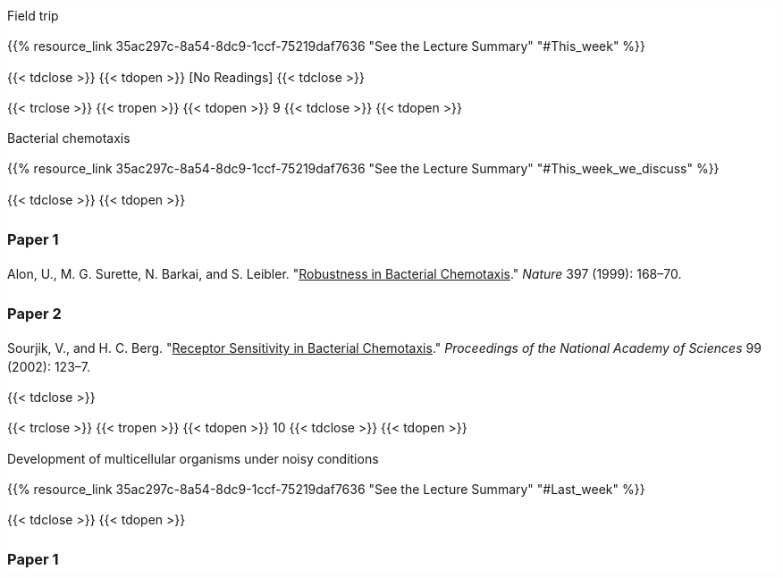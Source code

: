 
Field trip

{{% resource_link 35ac297c-8a54-8dc9-1ccf-75219daf7636 "See the Lecture Summary" "#This_week" %}}


{{< tdclose >}}
{{< tdopen >}}
\[No Readings\]
{{< tdclose >}}

{{< trclose >}}
{{< tropen >}}
{{< tdopen >}}
9
{{< tdclose >}}
{{< tdopen >}}


Bacterial chemotaxis

{{% resource_link 35ac297c-8a54-8dc9-1ccf-75219daf7636 "See the Lecture Summary" "#This_week_we_discuss" %}}


{{< tdclose >}}
{{< tdopen >}}


### Paper 1

Alon, U., M. G. Surette, N. Barkai, and S. Leibler. "[Robustness in Bacterial Chemotaxis](http://www.nature.com/nature/journal/v397/n6715/full/397168a0.html)." _Nature_ 397 (1999): 168–70.

### Paper 2

Sourjik, V., and H. C. Berg. "[Receptor Sensitivity in Bacterial Chemotaxis](http://www.ncbi.nlm.nih.gov/pubmed/11742065)." _Proceedings of the National Academy of Sciences_ 99 (2002): 123–7.


{{< tdclose >}}

{{< trclose >}}
{{< tropen >}}
{{< tdopen >}}
10
{{< tdclose >}}
{{< tdopen >}}


Development of multicellular organisms under noisy conditions

{{% resource_link 35ac297c-8a54-8dc9-1ccf-75219daf7636 "See the Lecture Summary" "#Last_week" %}}


{{< tdclose >}}
{{< tdopen >}}


### Paper 1
